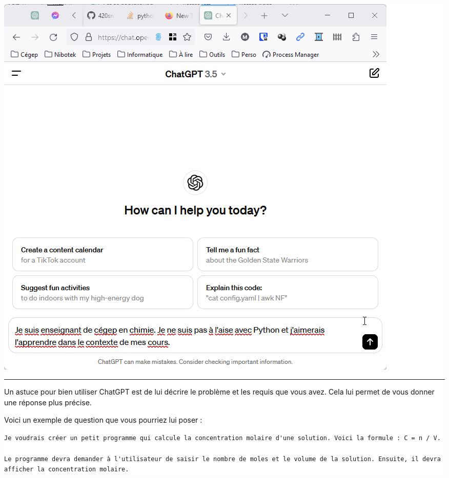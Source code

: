 ![alt text](assets/chatgpt_context.gif)

---

Un astuce pour bien utiliser ChatGPT est de lui décrire le problème et les requis que vous avez. Cela lui permet de vous donner une réponse plus précise.

Voici un exemple de question que vous pourriez lui poser :

```text
Je voudrais créer un petit programme qui calcule la concentration molaire d'une solution. Voici la formule : C = n / V.

Le programme devra demander à l'utilisateur de saisir le nombre de moles et le volume de la solution. Ensuite, il devra afficher la concentration molaire.
```
